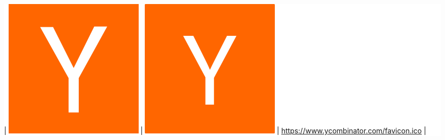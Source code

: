 | <img src="/images/svg/hackernews.svg" width="256" />                         | <img src="/images/reference/hackernews.png" width="256" />                             | https://www.ycombinator.com/favicon.ico                                                                                           |